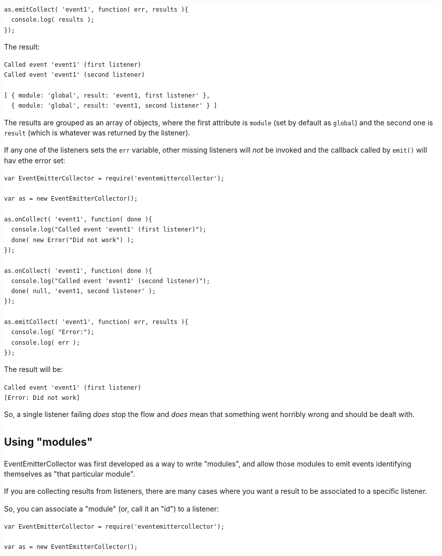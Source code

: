     as.emitCollect( 'event1', function( err, results ){
      console.log( results );
    });

The result:

    Called event 'event1' (first listener)
    Called event 'event1' (second listener)

    [ { module: 'global', result: 'event1, first listener' },
      { module: 'global', result: 'event1, second listener' } ]

The results are grouped as an array of objects, where the first attribute is `module` (set by default as `global`) and the second one is `result` (which is whatever was returned by the listener).

If any one of the listeners sets the `err` variable, other missing listeners will _not_ be invoked and the callback called by `emit()` will hav ethe error set:

    var EventEmitterCollector = require('eventemittercollector');

    var as = new EventEmitterCollector();

    as.onCollect( 'event1', function( done ){
      console.log("Called event 'event1' (first listener)");
      done( new Error("Did not work") );
    });

    as.onCollect( 'event1', function( done ){
      console.log("Called event 'event1' (second listener)");
      done( null, 'event1, second listener' );
    });

    as.emitCollect( 'event1', function( err, results ){
      console.log( "Error:");
      console.log( err );
    });

The result will be:

    Called event 'event1' (first listener)
    [Error: Did not work]

So, a single listener failing _does_ stop the flow and _does_ mean that something went horribly wrong and should be dealt with.

## Using "modules"

EventEmitterCollector was first developed as a way to write "modules", and allow those modules to emit events identifying themselves as "that particular module".

If you are collecting results from listeners, there are many cases where you want a result to be associated to a specific listener.

So, you can associate a "module" (or, call it an "id") to a listener:

    var EventEmitterCollector = require('eventemittercollector');

    var as = new EventEmitterCollector();
